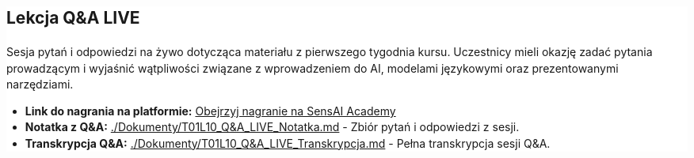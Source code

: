 
## Lekcja Q&A LIVE

Sesja pytań i odpowiedzi na żywo dotycząca materiału z pierwszego tygodnia kursu. Uczestnicy mieli okazję zadać pytania prowadzącym i wyjaśnić wątpliwości związane z wprowadzeniem do AI, modelami językowymi oraz prezentowanymi narzędziami.

*   **Link do nagrania na platformie:** [Obejrzyj nagranie na SensAI Academy](https://learn.sensai.academy/next/public/lesson/266)
*   **Notatka z Q&A:** [./Dokumenty/T01L10_Q&A_LIVE_Notatka.md](./Dokumenty/T01L10_Q&A_LIVE_Notatka.md) - Zbiór pytań i odpowiedzi z sesji.
*   **Transkrypcja Q&A:** [./Dokumenty/T01L10_Q&A_LIVE_Transkrypcja.md](./Dokumenty/T01L10_Q&A_LIVE_Transkrypcja.md) - Pełna transkrypcja sesji Q&A. 